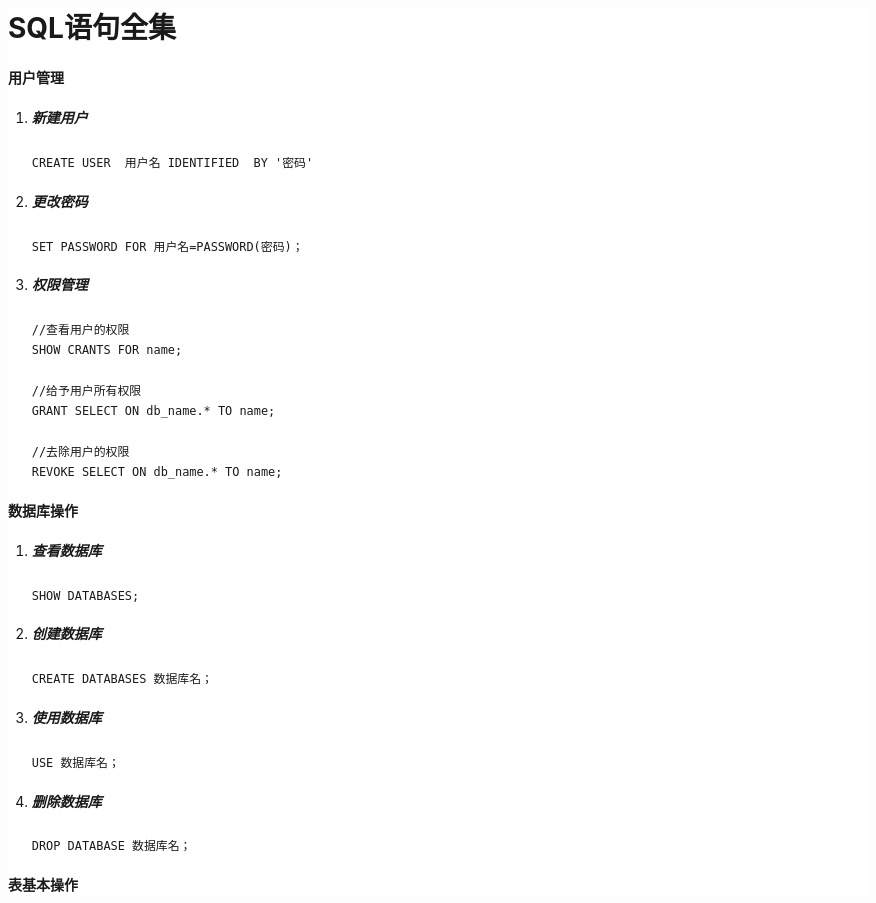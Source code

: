 # SQL语句全集

#### 用户管理

1. ##### 新建用户

   ```mysql
   CREATE USER  用户名 IDENTIFIED  BY '密码'
   ```

2. ##### 更改密码

   ```mysql
   SET PASSWORD FOR 用户名=PASSWORD(密码)；
   ```

3. ##### 权限管理

   ```mysql
   //查看用户的权限
   SHOW CRANTS FOR name;
   
   //给予用户所有权限
   GRANT SELECT ON db_name.* TO name;
   
   //去除用户的权限
   REVOKE SELECT ON db_name.* TO name;
   ```



#### 数据库操作

1. ##### 查看数据库

   ```mYsql
   SHOW DATABASES;
   ```

2. ##### 创建数据库

   ```mysql
   CREATE DATABASES 数据库名；
   ```

3. ##### 使用数据库

   ```mysql
   USE 数据库名；
   ```

4. ##### 删除数据库

   ```mysql
   DROP DATABASE 数据库名；
   ```



#### 表基本操作
